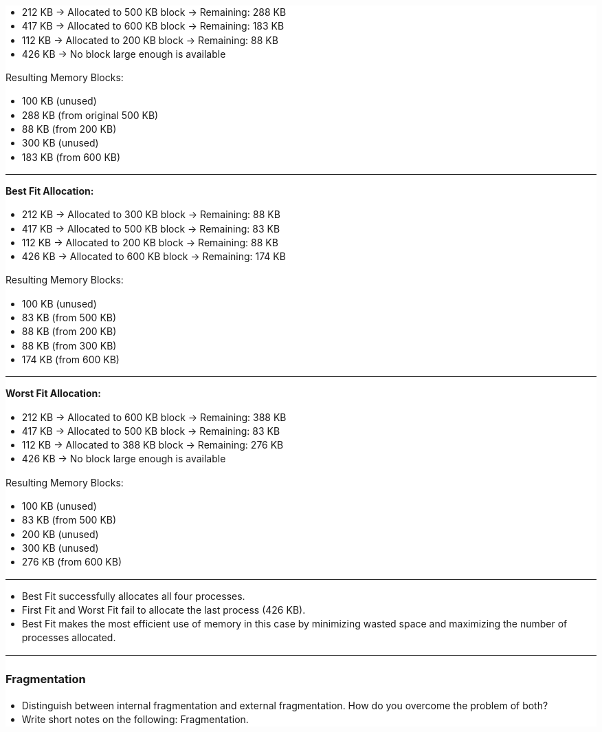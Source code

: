 - 212 KB → Allocated to 500 KB block → Remaining: 288 KB
- 417 KB → Allocated to 600 KB block → Remaining: 183 KB
- 112 KB → Allocated to 200 KB block → Remaining: 88 KB
- 426 KB → No block large enough is available

Resulting Memory Blocks:
- 100 KB (unused)
- 288 KB (from original 500 KB)
- 88 KB (from 200 KB)
- 300 KB (unused)
- 183 KB (from 600 KB)

---

**Best Fit Allocation:**

- 212 KB → Allocated to 300 KB block → Remaining: 88 KB
- 417 KB → Allocated to 500 KB block → Remaining: 83 KB
- 112 KB → Allocated to 200 KB block → Remaining: 88 KB
- 426 KB → Allocated to 600 KB block → Remaining: 174 KB

Resulting Memory Blocks:
- 100 KB (unused)
- 83 KB (from 500 KB)
- 88 KB (from 200 KB)
- 88 KB (from 300 KB)
- 174 KB (from 600 KB)

---

**Worst Fit Allocation:**

- 212 KB → Allocated to 600 KB block → Remaining: 388 KB
- 417 KB → Allocated to 500 KB block → Remaining: 83 KB
- 112 KB → Allocated to 388 KB block → Remaining: 276 KB
- 426 KB → No block large enough is available

Resulting Memory Blocks:
- 100 KB (unused)
- 83 KB (from 500 KB)
- 200 KB (unused)
- 300 KB (unused)
- 276 KB (from 600 KB)

---

- Best Fit successfully allocates all four processes.
- First Fit and Worst Fit fail to allocate the last process (426 KB).
- Best Fit makes the most efficient use of memory in this case by minimizing wasted space and maximizing the number of processes allocated.

___

### Fragmentation

- Distinguish between internal fragmentation and external fragmentation. How do you overcome the problem of both?
- Write short notes on the following: Fragmentation.
